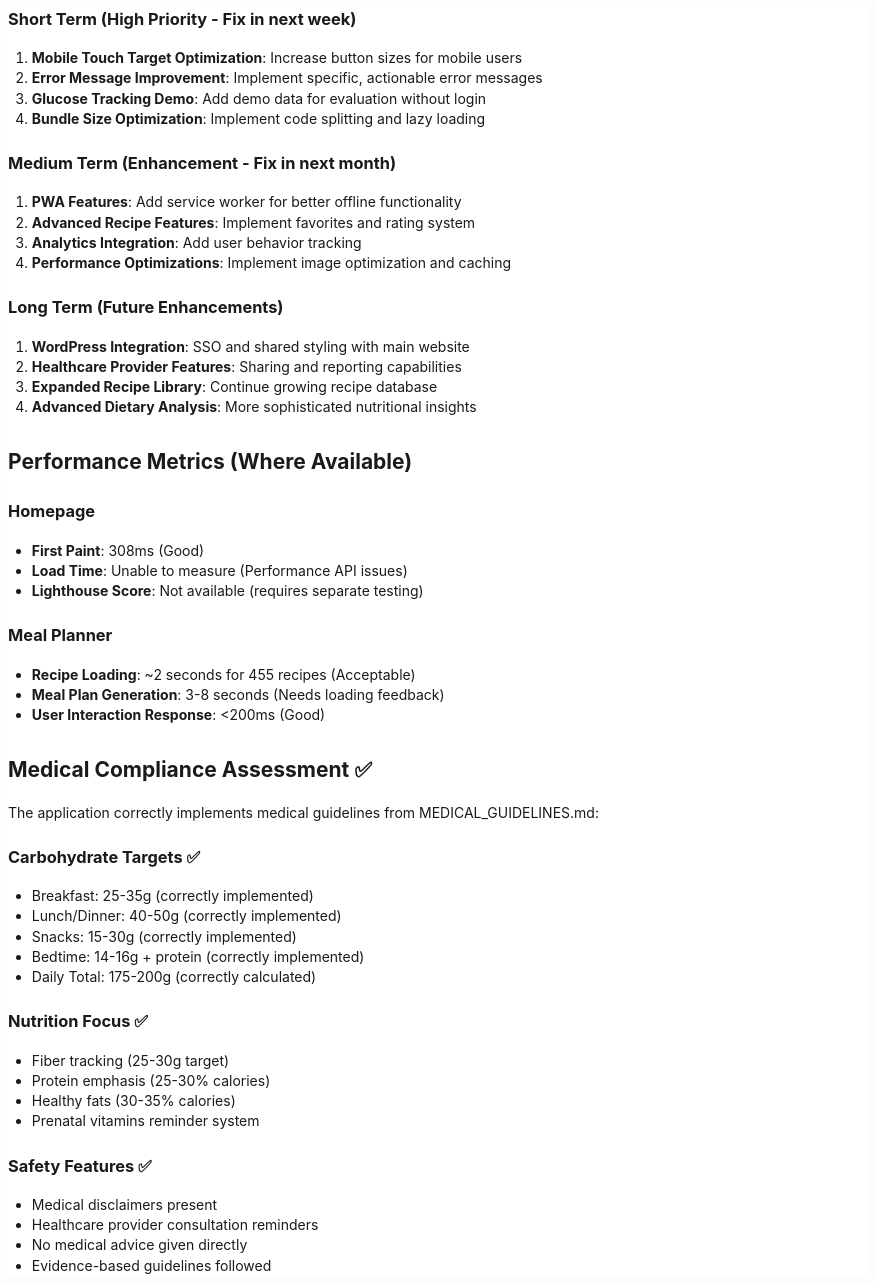### Short Term (High Priority - Fix in next week)
1. **Mobile Touch Target Optimization**: Increase button sizes for mobile users
2. **Error Message Improvement**: Implement specific, actionable error messages
3. **Glucose Tracking Demo**: Add demo data for evaluation without login
4. **Bundle Size Optimization**: Implement code splitting and lazy loading

### Medium Term (Enhancement - Fix in next month)
1. **PWA Features**: Add service worker for better offline functionality
2. **Advanced Recipe Features**: Implement favorites and rating system
3. **Analytics Integration**: Add user behavior tracking
4. **Performance Optimizations**: Implement image optimization and caching

### Long Term (Future Enhancements)
1. **WordPress Integration**: SSO and shared styling with main website
2. **Healthcare Provider Features**: Sharing and reporting capabilities
3. **Expanded Recipe Library**: Continue growing recipe database
4. **Advanced Dietary Analysis**: More sophisticated nutritional insights

## Performance Metrics (Where Available)

### Homepage
- **First Paint**: 308ms (Good)
- **Load Time**: Unable to measure (Performance API issues)
- **Lighthouse Score**: Not available (requires separate testing)

### Meal Planner
- **Recipe Loading**: ~2 seconds for 455 recipes (Acceptable)
- **Meal Plan Generation**: 3-8 seconds (Needs loading feedback)
- **User Interaction Response**: <200ms (Good)

## Medical Compliance Assessment ✅

The application correctly implements medical guidelines from MEDICAL_GUIDELINES.md:

### Carbohydrate Targets ✅
- Breakfast: 25-35g (correctly implemented)
- Lunch/Dinner: 40-50g (correctly implemented)  
- Snacks: 15-30g (correctly implemented)
- Bedtime: 14-16g + protein (correctly implemented)
- Daily Total: 175-200g (correctly calculated)

### Nutrition Focus ✅
- Fiber tracking (25-30g target)
- Protein emphasis (25-30% calories)
- Healthy fats (30-35% calories)
- Prenatal vitamins reminder system

### Safety Features ✅
- Medical disclaimers present
- Healthcare provider consultation reminders
- No medical advice given directly
- Evidence-based guidelines followed

